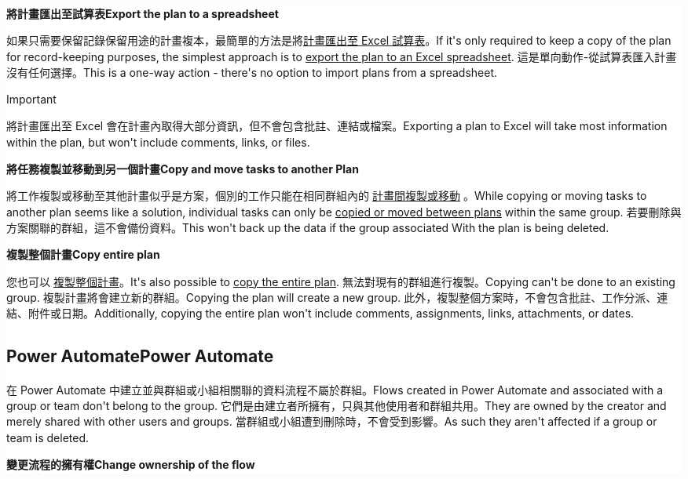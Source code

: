 <span data-ttu-id="c271e-231">**將計畫匯出至試算表**</span><span class="sxs-lookup"><span data-stu-id="c271e-231">**Export the plan to a spreadsheet**</span></span>

<span data-ttu-id="c271e-232">如果只需要保留記錄保留用途的計畫複本，最簡單的方法是將[計畫匯出至 Excel 試算表](https://support.microsoft.com/office/4d850c6e-e548-4aab-83b4-b62b68662d2a)。</span><span class="sxs-lookup"><span data-stu-id="c271e-232">If it's only required to keep a copy of the plan for record-keeping purposes, the simplest approach is to [export the plan to an Excel spreadsheet](https://support.microsoft.com/office/4d850c6e-e548-4aab-83b4-b62b68662d2a).</span></span> <span data-ttu-id="c271e-233">這是單向動作-從試算表匯入計畫沒有任何選擇。</span><span class="sxs-lookup"><span data-stu-id="c271e-233">This is a one-way action - there's no option to import plans from a spreadsheet.</span></span>

> [!IMPORTANT]
> <span data-ttu-id="c271e-234">將計畫匯出至 Excel 會在計畫內取得大部分資訊，但不會包含批註、連結或檔案。</span><span class="sxs-lookup"><span data-stu-id="c271e-234">Exporting a plan to Excel will take most information within the plan, but won't include comments, links, or files.</span></span>

<span data-ttu-id="c271e-235">**將任務複製並移動到另一個計畫**</span><span class="sxs-lookup"><span data-stu-id="c271e-235">**Copy and move tasks to another Plan**</span></span>

<span data-ttu-id="c271e-236">將工作複製或移動至其他計畫似乎是方案，個別的工作只能在相同群組內的 [計畫間複製或移動](https://support.microsoft.com/office/ad43a5d8-c1ad-42fd-b3da-fe97d72c8a1b) 。</span><span class="sxs-lookup"><span data-stu-id="c271e-236">While copying or moving tasks to another plan seems like a solution, individual tasks can only be [copied or moved between plans](https://support.microsoft.com/office/ad43a5d8-c1ad-42fd-b3da-fe97d72c8a1b) within the same group.</span></span> <span data-ttu-id="c271e-237">若要刪除與方案關聯的群組，這不會備份資料。</span><span class="sxs-lookup"><span data-stu-id="c271e-237">This won't back up the data if the group associated With the plan is being deleted.</span></span>

<span data-ttu-id="c271e-238">**複製整個計畫**</span><span class="sxs-lookup"><span data-stu-id="c271e-238">**Copy entire plan**</span></span>

<span data-ttu-id="c271e-239">您也可以 [複製整個計畫](https://support.microsoft.com/office/50401e13-a25f-40df-93c6-b608cc28c3d4)。</span><span class="sxs-lookup"><span data-stu-id="c271e-239">It's also possible to [copy the entire plan](https://support.microsoft.com/office/50401e13-a25f-40df-93c6-b608cc28c3d4).</span></span> <span data-ttu-id="c271e-240">無法對現有的群組進行複製。</span><span class="sxs-lookup"><span data-stu-id="c271e-240">Copying can't be done to an existing group.</span></span> <span data-ttu-id="c271e-241">複製計畫將會建立新的群組。</span><span class="sxs-lookup"><span data-stu-id="c271e-241">Copying the plan will create a new group.</span></span> <span data-ttu-id="c271e-242">此外，複製整個方案時，不會包含批註、工作分派、連結、附件或日期。</span><span class="sxs-lookup"><span data-stu-id="c271e-242">Additionally, copying the entire plan won't include comments, assignments, links, attachments, or dates.</span></span>

## <a name="power-automate"></a><span data-ttu-id="c271e-243">Power Automate</span><span class="sxs-lookup"><span data-stu-id="c271e-243">Power Automate</span></span>

<span data-ttu-id="c271e-244">在 Power Automate 中建立並與群組或小組相關聯的資料流程不屬於群組。</span><span class="sxs-lookup"><span data-stu-id="c271e-244">Flows created in Power Automate and associated with a group or team don't belong to the group.</span></span> <span data-ttu-id="c271e-245">它們是由建立者所擁有，只與其他使用者和群組共用。</span><span class="sxs-lookup"><span data-stu-id="c271e-245">They are owned by the creator and merely shared with other users and groups.</span></span> <span data-ttu-id="c271e-246">當群組或小組遭到刪除時，不會受到影響。</span><span class="sxs-lookup"><span data-stu-id="c271e-246">As such they aren't affected if a group or team is deleted.</span></span>

<span data-ttu-id="c271e-247">**變更流程的擁有權**</span><span class="sxs-lookup"><span data-stu-id="c271e-247">**Change ownership of the flow**</span></span>
